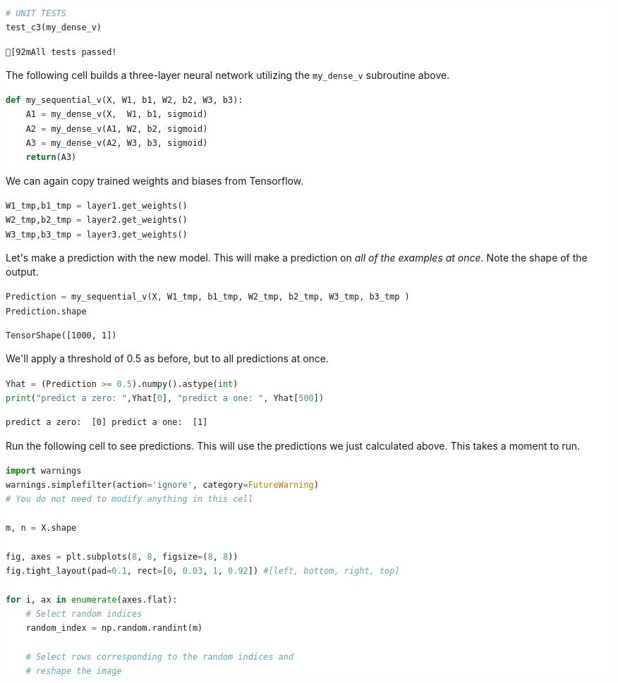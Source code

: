 


```python
# UNIT TESTS
test_c3(my_dense_v)
```

    [92mAll tests passed!


The following cell builds a three-layer neural network utilizing the `my_dense_v` subroutine above.


```python
def my_sequential_v(X, W1, b1, W2, b2, W3, b3):
    A1 = my_dense_v(X,  W1, b1, sigmoid)
    A2 = my_dense_v(A1, W2, b2, sigmoid)
    A3 = my_dense_v(A2, W3, b3, sigmoid)
    return(A3)
```

We can again copy trained weights and biases from Tensorflow.


```python
W1_tmp,b1_tmp = layer1.get_weights()
W2_tmp,b2_tmp = layer2.get_weights()
W3_tmp,b3_tmp = layer3.get_weights()
```

Let's make a prediction with the new model. This will make a prediction on *all of the examples at once*. Note the shape of the output.


```python
Prediction = my_sequential_v(X, W1_tmp, b1_tmp, W2_tmp, b2_tmp, W3_tmp, b3_tmp )
Prediction.shape
```




    TensorShape([1000, 1])



We'll apply a threshold of 0.5 as before, but to all predictions at once.


```python
Yhat = (Prediction >= 0.5).numpy().astype(int)
print("predict a zero: ",Yhat[0], "predict a one: ", Yhat[500])
```

    predict a zero:  [0] predict a one:  [1]


Run the following cell to see predictions. This will use the predictions we just calculated above. This takes a moment to run.


```python
import warnings
warnings.simplefilter(action='ignore', category=FutureWarning)
# You do not need to modify anything in this cell

m, n = X.shape

fig, axes = plt.subplots(8, 8, figsize=(8, 8))
fig.tight_layout(pad=0.1, rect=[0, 0.03, 1, 0.92]) #[left, bottom, right, top]

for i, ax in enumerate(axes.flat):
    # Select random indices
    random_index = np.random.randint(m)
    
    # Select rows corresponding to the random indices and
    # reshape the image
```